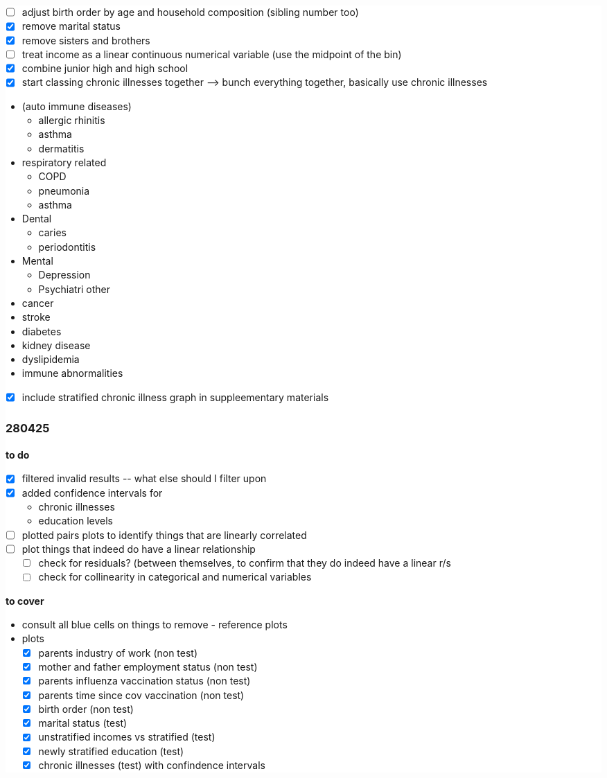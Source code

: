 - [ ] adjust birth order by age and household composition (sibling number too)
- [x] remove marital status
- [x] remove sisters and brothers
- [ ] treat income as a linear continuous numerical variable (use the midpoint of the bin)
- [x] combine junior high and high school
- [x] start classing chronic illnesses together --> bunch everything together, basically use chronic illnesses
- (auto immune diseases)
	- allergic rhinitis
	- asthma
	- dermatitis
- respiratory related
	- COPD
	- pneumonia
	- asthma
- Dental
	- caries
	- periodontitis
- Mental
	- Depression
	- Psychiatri other
- cancer
- stroke
- diabetes
- kidney disease
- dyslipidemia
- immune abnormalities
- [x] include stratified chronic illness graph in suppleementary materials
### **280425**
**to do**
- [x] filtered invalid results -- what else should I filter upon
- [x] added confidence intervals for
	- chronic illnesses
	- education levels
- [ ] plotted pairs plots to identify things that are linearly correlated
- [ ] plot things that indeed do have a linear relationship
	- [ ] check for residuals? (between themselves, to confirm that they do indeed have a linear r/s
	- [ ] check for collinearity in categorical and numerical variables

**to cover**
-  consult all blue cells on things to remove - reference plots
- plots 
	- [x] parents industry of work (non test)
	- [x] mother and father employment status (non test)
	- [x] parents influenza vaccination status (non test)
	- [x] parents time since cov vaccination (non test)
	- [x] birth order (non test)
	- [x] marital status (test)
	- [x] unstratified incomes vs stratified (test)
	- [x] newly stratified education (test)
	- [x] chronic illnesses (test) with confindence intervals
